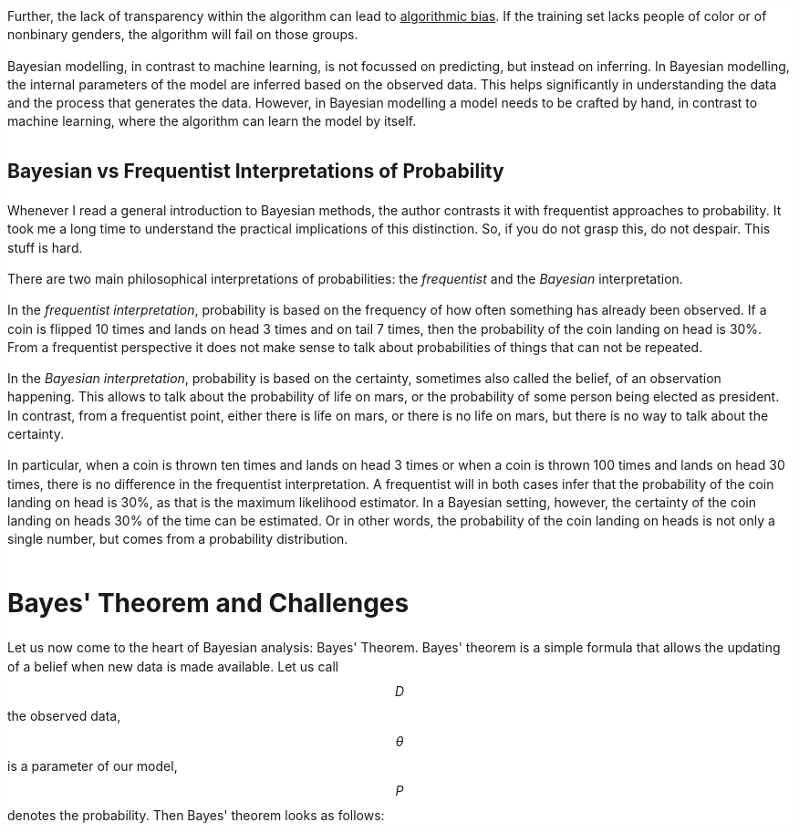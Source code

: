 Further, the lack of transparency within the algorithm can lead to [algorithmic bias](https://en.wikipedia.org/wiki/Algorithmic_bias).
If the training set lacks people of color or of nonbinary genders, the algorithm will fail on those groups.

Bayesian modelling, in contrast to machine learning, is not focussed on predicting, but instead on inferring.
In Bayesian modelling, the internal parameters of the model are inferred based on the observed data.
This helps significantly in understanding the data and the process that generates the data.
However, in Bayesian modelling a model needs to be crafted by hand, in contrast to machine learning, where the algorithm can learn the model by itself.

## Bayesian vs Frequentist Interpretations of Probability

Whenever I read a general introduction to Bayesian methods, the author contrasts it with frequentist approaches to probability.
It took me a long time to understand the practical implications of this distinction.
So, if you do not grasp this, do not despair. This stuff is hard.

There are two main philosophical interpretations of probabilities:
the *frequentist* and the *Bayesian* interpretation.

In the *frequentist interpretation*, probability is based on the frequency of how often something has already been observed.
If a coin is flipped 10 times and lands on head 3 times and on tail 7 times, then the probability of the coin landing on head is 30%.
From a frequentist perspective it does not make sense to talk about probabilities of things that can not be repeated.

In the *Bayesian interpretation*, probability is based on the certainty, sometimes also called the belief, of an observation happening.
This allows to talk about the probability of life on mars, or the probability of some person being elected as president.
In contrast, from a frequentist point, either there is life on mars, or there is no life on mars, but there is no way to talk about the certainty.

In particular, when a coin is thrown ten times and lands on head 3 times or when a coin is thrown 100 times and lands on head 30 times,
there is no difference in the frequentist interpretation.
A frequentist will in both cases infer that the probability of the coin landing on head is 30%, as that is the maximum likelihood estimator.
In a Bayesian setting, however, the certainty of the coin landing on heads 30% of the time can be estimated.
Or in other words, the probability of the coin landing on heads is not only a single number, but comes from a probability distribution.

# Bayes' Theorem and Challenges

Let us now come to the heart of Bayesian analysis: Bayes' Theorem.
Bayes' theorem is a simple formula that allows the updating of a belief when new data is made available.
Let us call $$D$$ the observed data, $$\theta$$ is a parameter of our model, $$P$$ denotes the probability.
Then Bayes' theorem looks as follows:
